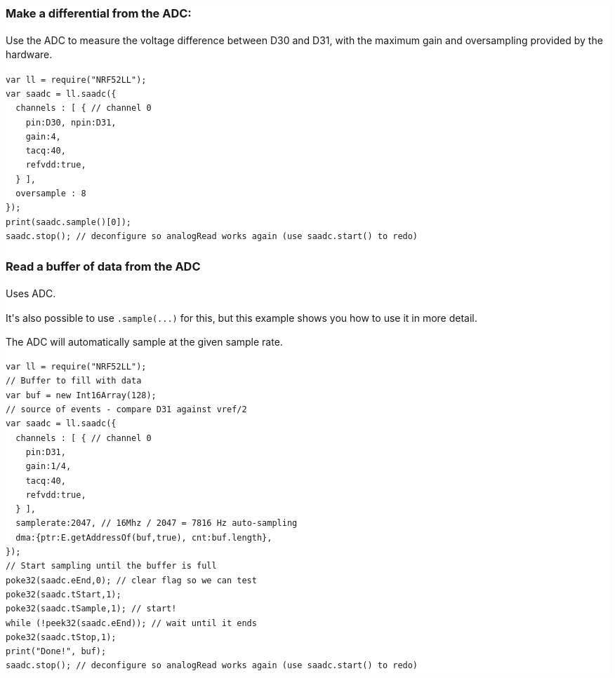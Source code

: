 ### Make a differential from the ADC:

Use the ADC to measure the voltage difference between D30 and D31,
with the maximum gain and oversampling provided by the hardware.

```JS
var ll = require("NRF52LL");
var saadc = ll.saadc({
  channels : [ { // channel 0
    pin:D30, npin:D31,
    gain:4,
    tacq:40,
    refvdd:true,
  } ],
  oversample : 8
});
print(saadc.sample()[0]);
saadc.stop(); // deconfigure so analogRead works again (use saadc.start() to redo)
```

### Read a buffer of data from the ADC

Uses ADC.

It's also possible to use `.sample(...)` for this, but this example
shows you how to use it in more detail.

The ADC will automatically sample at the given sample rate.

```JS
var ll = require("NRF52LL");
// Buffer to fill with data
var buf = new Int16Array(128);
// source of events - compare D31 against vref/2
var saadc = ll.saadc({
  channels : [ { // channel 0
    pin:D31,
    gain:1/4,
    tacq:40,
    refvdd:true,
  } ],
  samplerate:2047, // 16Mhz / 2047 = 7816 Hz auto-sampling
  dma:{ptr:E.getAddressOf(buf,true), cnt:buf.length},
});
// Start sampling until the buffer is full
poke32(saadc.eEnd,0); // clear flag so we can test
poke32(saadc.tStart,1);
poke32(saadc.tSample,1); // start!
while (!peek32(saadc.eEnd)); // wait until it ends
poke32(saadc.tStop,1);
print("Done!", buf);
saadc.stop(); // deconfigure so analogRead works again (use saadc.start() to redo)
```
